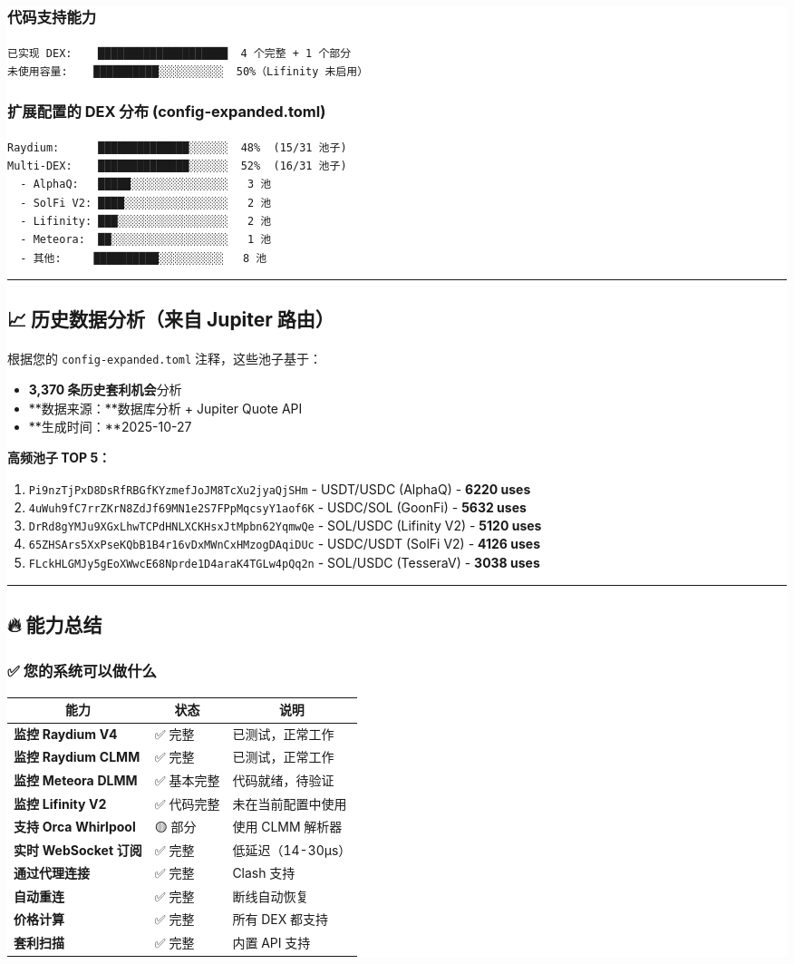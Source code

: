 ### 代码支持能力

```
已实现 DEX:    ████████████████████  4 个完整 + 1 个部分
未使用容量:    ██████████░░░░░░░░░░  50%（Lifinity 未启用）
```

### 扩展配置的 DEX 分布 (config-expanded.toml)

```
Raydium:      ██████████████░░░░░░  48%  (15/31 池子)
Multi-DEX:    ██████████████░░░░░░  52%  (16/31 池子)
  - AlphaQ:   █████░░░░░░░░░░░░░░░   3 池
  - SolFi V2: ████░░░░░░░░░░░░░░░░   2 池
  - Lifinity: ███░░░░░░░░░░░░░░░░░   2 池
  - Meteora:  ██░░░░░░░░░░░░░░░░░░   1 池
  - 其他:     ██████████░░░░░░░░░░   8 池
```

---

## 📈 历史数据分析（来自 Jupiter 路由）

根据您的 `config-expanded.toml` 注释，这些池子基于：
- **3,370 条历史套利机会**分析
- **数据来源：**数据库分析 + Jupiter Quote API
- **生成时间：**2025-10-27

**高频池子 TOP 5：**
1. `Pi9nzTjPxD8DsRfRBGfKYzmefJoJM8TcXu2jyaQjSHm` - USDT/USDC (AlphaQ) - **6220 uses**
2. `4uWuh9fC7rrZKrN8ZdJf69MN1e2S7FPpMqcsyY1aof6K` - USDC/SOL (GoonFi) - **5632 uses**
3. `DrRd8gYMJu9XGxLhwTCPdHNLXCKHsxJtMpbn62YqmwQe` - SOL/USDC (Lifinity V2) - **5120 uses**
4. `65ZHSArs5XxPseKQbB1B4r16vDxMWnCxHMzogDAqiDUc` - USDC/USDT (SolFi V2) - **4126 uses**
5. `FLckHLGMJy5gEoXWwcE68Nprde1D4araK4TGLw4pQq2n` - SOL/USDC (TesseraV) - **3038 uses**

---

## 🔥 能力总结

### ✅ 您的系统可以做什么

| 能力 | 状态 | 说明 |
|------|------|------|
| **监控 Raydium V4** | ✅ 完整 | 已测试，正常工作 |
| **监控 Raydium CLMM** | ✅ 完整 | 已测试，正常工作 |
| **监控 Meteora DLMM** | ✅ 基本完整 | 代码就绪，待验证 |
| **监控 Lifinity V2** | ✅ 代码完整 | 未在当前配置中使用 |
| **支持 Orca Whirlpool** | 🟡 部分 | 使用 CLMM 解析器 |
| **实时 WebSocket 订阅** | ✅ 完整 | 低延迟（14-30μs） |
| **通过代理连接** | ✅ 完整 | Clash 支持 |
| **自动重连** | ✅ 完整 | 断线自动恢复 |
| **价格计算** | ✅ 完整 | 所有 DEX 都支持 |
| **套利扫描** | ✅ 完整 | 内置 API 支持 |
